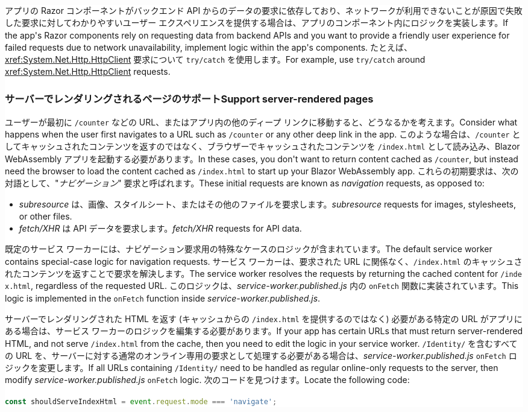 <span data-ttu-id="9bbd4-210">アプリの Razor コンポーネントがバックエンド API からのデータの要求に依存しており、ネットワークが利用できないことが原因で失敗した要求に対してわかりやすいユーザー エクスペリエンスを提供する場合は、アプリのコンポーネント内にロジックを実装します。</span><span class="sxs-lookup"><span data-stu-id="9bbd4-210">If the app's Razor components rely on requesting data from backend APIs and you want to provide a friendly user experience for failed requests due to network unavailability, implement logic within the app's components.</span></span> <span data-ttu-id="9bbd4-211">たとえば、<xref:System.Net.Http.HttpClient> 要求について `try/catch` を使用します。</span><span class="sxs-lookup"><span data-stu-id="9bbd4-211">For example, use `try/catch` around <xref:System.Net.Http.HttpClient> requests.</span></span>

### <a name="support-server-rendered-pages"></a><span data-ttu-id="9bbd4-212">サーバーでレンダリングされるページのサポート</span><span class="sxs-lookup"><span data-stu-id="9bbd4-212">Support server-rendered pages</span></span>

<span data-ttu-id="9bbd4-213">ユーザーが最初に `/counter` などの URL、またはアプリ内の他のディープ リンクに移動すると、どうなるかを考えます。</span><span class="sxs-lookup"><span data-stu-id="9bbd4-213">Consider what happens when the user first navigates to a URL such as `/counter` or any other deep link in the app.</span></span> <span data-ttu-id="9bbd4-214">このような場合は、`/counter` としてキャッシュされたコンテンツを返すのではなく、ブラウザーでキャッシュされたコンテンツを `/index.html` として読み込み、Blazor WebAssembly アプリを起動する必要があります。</span><span class="sxs-lookup"><span data-stu-id="9bbd4-214">In these cases, you don't want to return content cached as `/counter`, but instead need the browser to load the content cached as `/index.html` to start up your Blazor WebAssembly app.</span></span> <span data-ttu-id="9bbd4-215">これらの初期要求は、次の対語として、"*ナビゲーション*" 要求と呼ばれます。</span><span class="sxs-lookup"><span data-stu-id="9bbd4-215">These initial requests are known as *navigation* requests, as opposed to:</span></span>

* <span data-ttu-id="9bbd4-216">*subresource* は、画像、スタイルシート、またはその他のファイルを要求します。</span><span class="sxs-lookup"><span data-stu-id="9bbd4-216">*subresource* requests for images, stylesheets, or other files.</span></span>
* <span data-ttu-id="9bbd4-217">*fetch/XHR* は API データを要求します。</span><span class="sxs-lookup"><span data-stu-id="9bbd4-217">*fetch/XHR* requests for API data.</span></span>

<span data-ttu-id="9bbd4-218">既定のサービス ワーカーには、ナビゲーション要求用の特殊なケースのロジックが含まれています。</span><span class="sxs-lookup"><span data-stu-id="9bbd4-218">The default service worker contains special-case logic for navigation requests.</span></span> <span data-ttu-id="9bbd4-219">サービス ワーカーは、要求された URL に関係なく、`/index.html` のキャッシュされたコンテンツを返すことで要求を解決します。</span><span class="sxs-lookup"><span data-stu-id="9bbd4-219">The service worker resolves the requests by returning the cached content for `/index.html`, regardless of the requested URL.</span></span> <span data-ttu-id="9bbd4-220">このロジックは、*service-worker.published.js* 内の `onFetch` 関数に実装されています。</span><span class="sxs-lookup"><span data-stu-id="9bbd4-220">This logic is implemented in the `onFetch` function inside *service-worker.published.js*.</span></span>

<span data-ttu-id="9bbd4-221">サーバーでレンダリングされた HTML を返す (キャッシュからの `/index.html` を提供するのではなく) 必要がある特定の URL がアプリにある場合は、サービス ワーカーのロジックを編集する必要があります。</span><span class="sxs-lookup"><span data-stu-id="9bbd4-221">If your app has certain URLs that must return server-rendered HTML, and not serve `/index.html` from the cache, then you need to edit the logic in your service worker.</span></span> <span data-ttu-id="9bbd4-222">`/Identity/` を含むすべての URL を、サーバーに対する通常のオンライン専用の要求として処理する必要がある場合は、*service-worker.published.js* `onFetch` ロジックを変更します。</span><span class="sxs-lookup"><span data-stu-id="9bbd4-222">If all URLs containing `/Identity/` need to be handled as regular online-only requests to the server, then modify *service-worker.published.js* `onFetch` logic.</span></span> <span data-ttu-id="9bbd4-223">次のコードを見つけます。</span><span class="sxs-lookup"><span data-stu-id="9bbd4-223">Locate the following code:</span></span>

```javascript
const shouldServeIndexHtml = event.request.mode === 'navigate';
```
